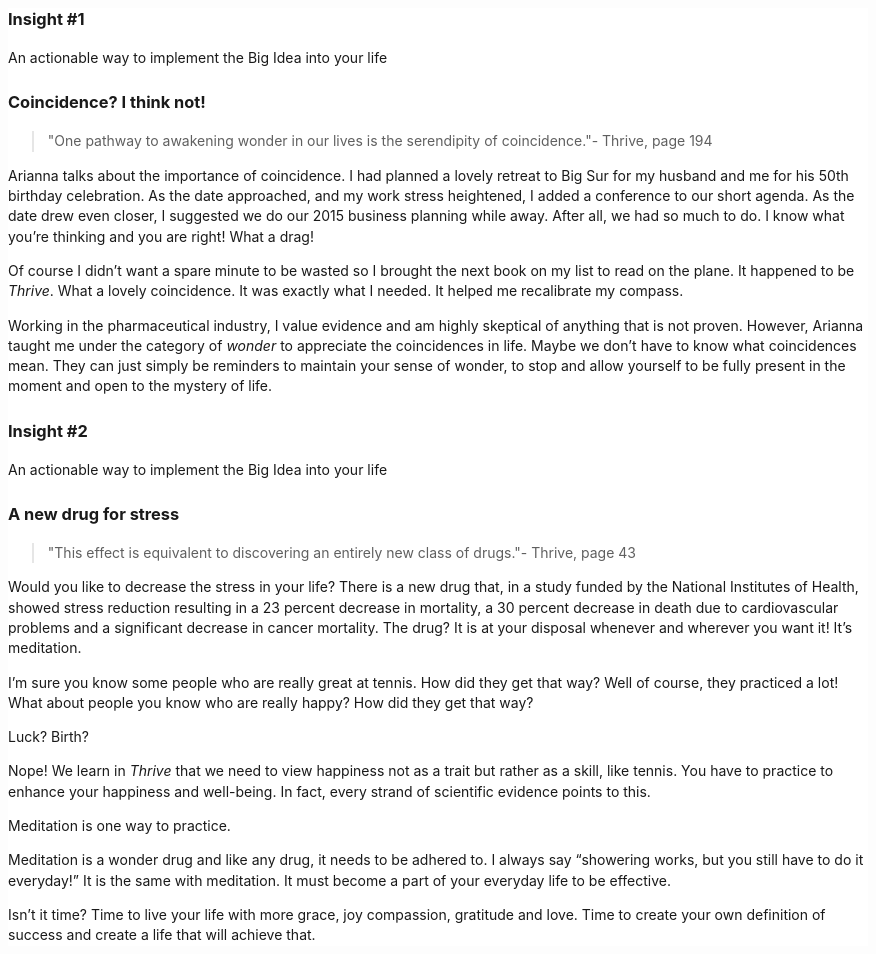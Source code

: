 ### Insight #1

An actionable way to implement the Big Idea into your life

### Coincidence? I think not!

> "One pathway to awakening wonder in our lives is the serendipity of coincidence."- Thrive, page 194

Arianna talks about the importance of coincidence. I had planned a lovely retreat to Big Sur for my husband and me for his 50th birthday celebration. As the date approached, and my work stress heightened, I added a conference to our short agenda. As the date drew even closer, I suggested we do our 2015 business planning while away. After all, we had so much to do. I know what you’re thinking and you are right! What a drag!

Of course I didn’t want a spare minute to be wasted so I brought the next book on my list to read on the plane. It happened to be _Thrive_. What a lovely coincidence. It was exactly what I needed. It helped me recalibrate my compass.

Working in the pharmaceutical industry, I value evidence and am highly skeptical of anything that is not proven. However, Arianna taught me under the category of _wonder_ to appreciate the coincidences in life. Maybe we don’t have to know what coincidences mean. They can just simply be reminders to maintain your sense of wonder, to stop and allow yourself to be fully present in the moment and open to the mystery of life.

### Insight #2

An actionable way to implement the Big Idea into your life

### A new drug for stress

> "This effect is equivalent to discovering an entirely new class of drugs."- Thrive, page 43

Would you like to decrease the stress in your life? There is a new drug that, in a study funded by the National Institutes of Health, showed stress reduction resulting in a 23 percent decrease in mortality, a 30 percent decrease in death due to cardiovascular problems and a significant decrease in cancer mortality. The drug? It is at your disposal whenever and wherever you want it! It’s meditation.

I’m sure you know some people who are really great at tennis. How did they get that way? Well of course, they practiced a lot! What about people you know who are really happy? How did they get that way?

Luck? Birth?

Nope! We learn in _Thrive_ that we need to view happiness not as a trait but rather as a skill, like tennis. You have to practice to enhance your happiness and well-being. In fact, every strand of scientific evidence points to this.

Meditation is one way to practice.

Meditation is a wonder drug and like any drug, it needs to be adhered to. I always say “showering works, but you still have to do it everyday!” It is the same with meditation. It must become a part of your everyday life to be effective.

Isn’t it time? Time to live your life with more grace, joy compassion, gratitude and love. Time to create your own definition of success and create a life that will achieve that.
